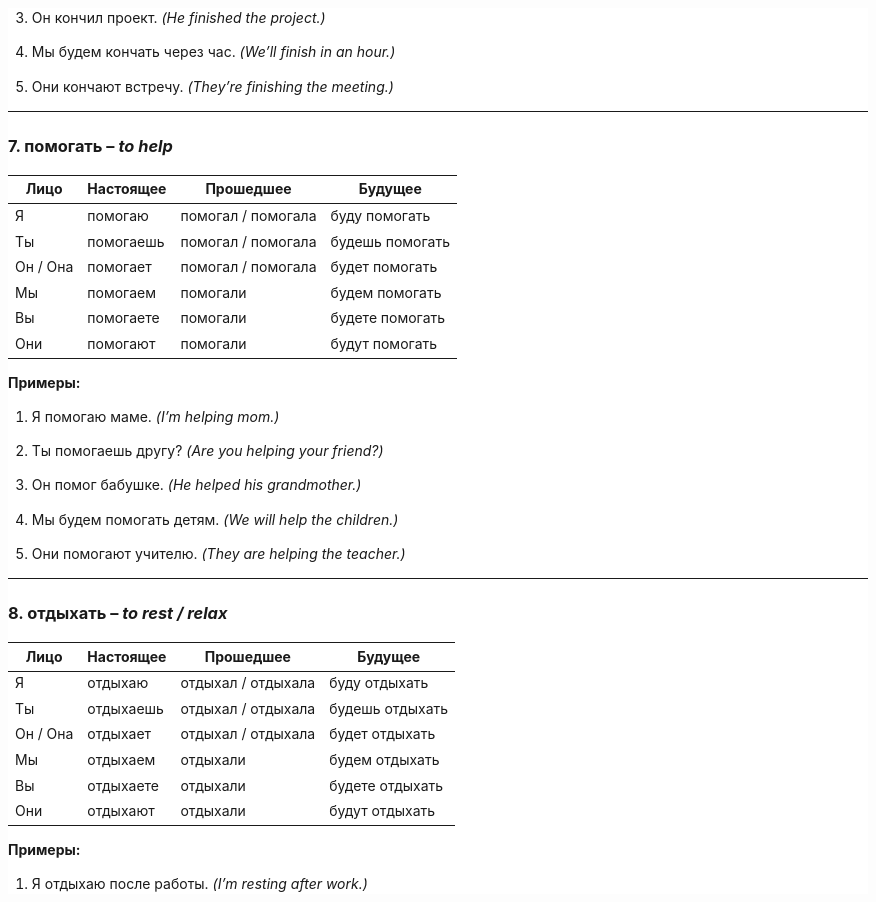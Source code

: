 3. Он кончил проект. _(He finished the project.)_
    
4. Мы будем кончать через час. _(We’ll finish in an hour.)_
    
5. Они кончают встречу. _(They’re finishing the meeting.)_
    

---

### 7. **помогать** – _to help_

|Лицо|Настоящее|Прошедшее|Будущее|
|---|---|---|---|
|Я|помогаю|помогал / помогала|буду помогать|
|Ты|помогаешь|помогал / помогала|будешь помогать|
|Он / Она|помогает|помогал / помогала|будет помогать|
|Мы|помогаем|помогали|будем помогать|
|Вы|помогаете|помогали|будете помогать|
|Они|помогают|помогали|будут помогать|

**Примеры:**

1. Я помогаю маме. _(I’m helping mom.)_
    
2. Ты помогаешь другу? _(Are you helping your friend?)_
    
3. Он помог бабушке. _(He helped his grandmother.)_
    
4. Мы будем помогать детям. _(We will help the children.)_
    
5. Они помогают учителю. _(They are helping the teacher.)_
    

---

### 8. **отдыхать** – _to rest / relax_

|Лицо|Настоящее|Прошедшее|Будущее|
|---|---|---|---|
|Я|отдыхаю|отдыхал / отдыхала|буду отдыхать|
|Ты|отдыхаешь|отдыхал / отдыхала|будешь отдыхать|
|Он / Она|отдыхает|отдыхал / отдыхала|будет отдыхать|
|Мы|отдыхаем|отдыхали|будем отдыхать|
|Вы|отдыхаете|отдыхали|будете отдыхать|
|Они|отдыхают|отдыхали|будут отдыхать|

**Примеры:**

1. Я отдыхаю после работы. _(I’m resting after work.)_
    